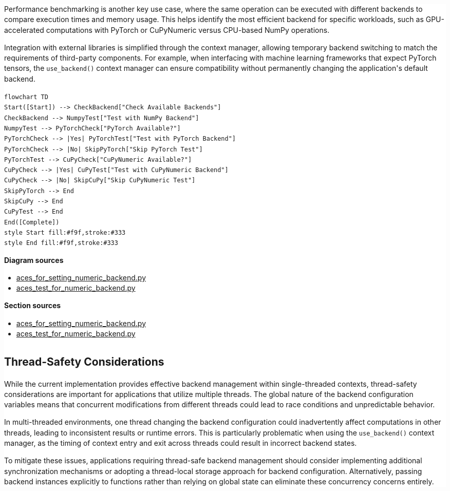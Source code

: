 Performance benchmarking is another key use case, where the same operation can be executed with different backends to compare execution times and memory usage. This helps identify the most efficient backend for specific workloads, such as GPU-accelerated computations with PyTorch or CuPyNumeric versus CPU-based NumPy operations.

Integration with external libraries is simplified through the context manager, allowing temporary backend switching to match the requirements of third-party components. For example, when interfacing with machine learning frameworks that expect PyTorch tensors, the `use_backend()` context manager can ensure compatibility without permanently changing the application's default backend.

```mermaid
flowchart TD
Start([Start]) --> CheckBackend["Check Available Backends"]
CheckBackend --> NumpyTest["Test with NumPy Backend"]
NumpyTest --> PyTorchCheck["PyTorch Available?"]
PyTorchCheck --> |Yes| PyTorchTest["Test with PyTorch Backend"]
PyTorchCheck --> |No| SkipPyTorch["Skip PyTorch Test"]
PyTorchTest --> CuPyCheck["CuPyNumeric Available?"]
CuPyCheck --> |Yes| CuPyTest["Test with CuPyNumeric Backend"]
CuPyCheck --> |No| SkipCuPy["Skip CuPyNumeric Test"]
SkipPyTorch --> End
SkipCuPy --> End
CuPyTest --> End
End([Complete])
style Start fill:#f9f,stroke:#333
style End fill:#f9f,stroke:#333
```

**Diagram sources**
- [aces_for_setting_numeric_backend.py](file://examples-ng/aces_for_setting_numeric_backend.py#L1-L51)
- [aces_test_for_numeric_backend.py](file://examples-ng/aces_test_for_numeric_backend.py#L1-L45)

**Section sources**
- [aces_for_setting_numeric_backend.py](file://examples-ng/aces_for_setting_numeric_backend.py#L1-L51)
- [aces_test_for_numeric_backend.py](file://examples-ng/aces_test_for_numeric_backend.py#L1-L45)

## Thread-Safety Considerations

While the current implementation provides effective backend management within single-threaded contexts, thread-safety considerations are important for applications that utilize multiple threads. The global nature of the backend configuration variables means that concurrent modifications from different threads could lead to race conditions and unpredictable behavior.

In multi-threaded environments, one thread changing the backend configuration could inadvertently affect computations in other threads, leading to inconsistent results or runtime errors. This is particularly problematic when using the `use_backend()` context manager, as the timing of context entry and exit across threads could result in incorrect backend states.

To mitigate these issues, applications requiring thread-safe backend management should consider implementing additional synchronization mechanisms or adopting a thread-local storage approach for backend configuration. Alternatively, passing backend instances explicitly to functions rather than relying on global state can eliminate these concurrency concerns entirely.
